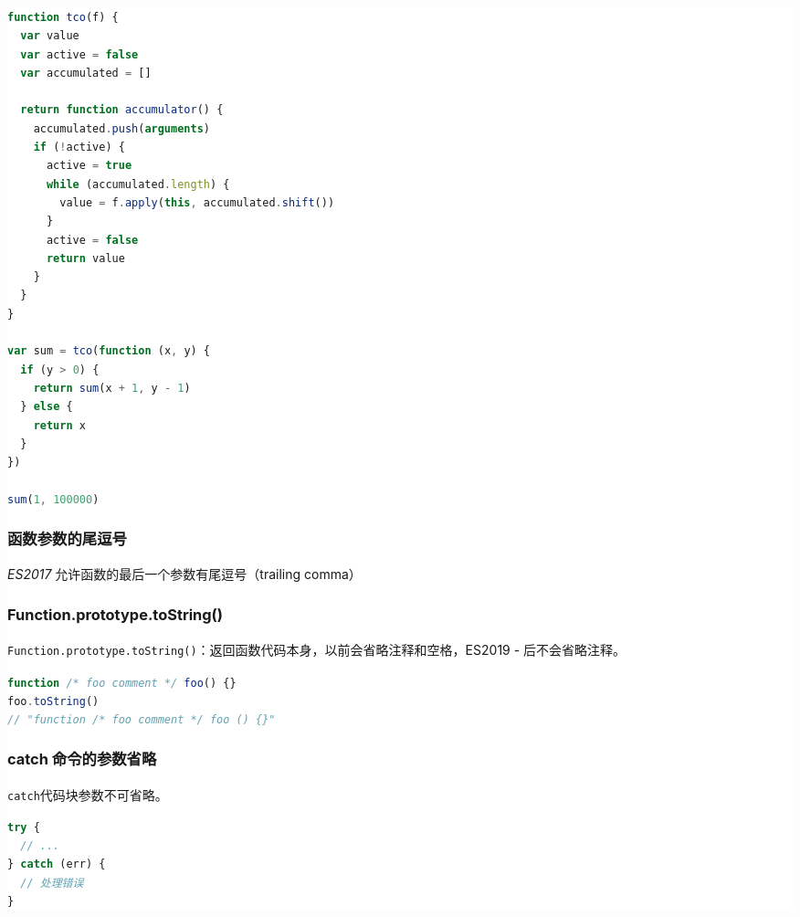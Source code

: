 ```js
function tco(f) {
  var value
  var active = false
  var accumulated = []

  return function accumulator() {
    accumulated.push(arguments)
    if (!active) {
      active = true
      while (accumulated.length) {
        value = f.apply(this, accumulated.shift())
      }
      active = false
      return value
    }
  }
}

var sum = tco(function (x, y) {
  if (y > 0) {
    return sum(x + 1, y - 1)
  } else {
    return x
  }
})

sum(1, 100000)
```

### 函数参数的尾逗号

_ES2017_ 允许函数的最后一个参数有尾逗号（trailing comma）

### Function.prototype.toString()

`Function.prototype.toString()`：返回函数代码本身，以前会省略注释和空格，ES2019 - 后不会省略注释。

```js
function /* foo comment */ foo() {}
foo.toString()
// "function /* foo comment */ foo () {}"
```

### catch 命令的参数省略

`catch`代码块参数不可省略。

```js
try {
  // ...
} catch (err) {
  // 处理错误
}
```
